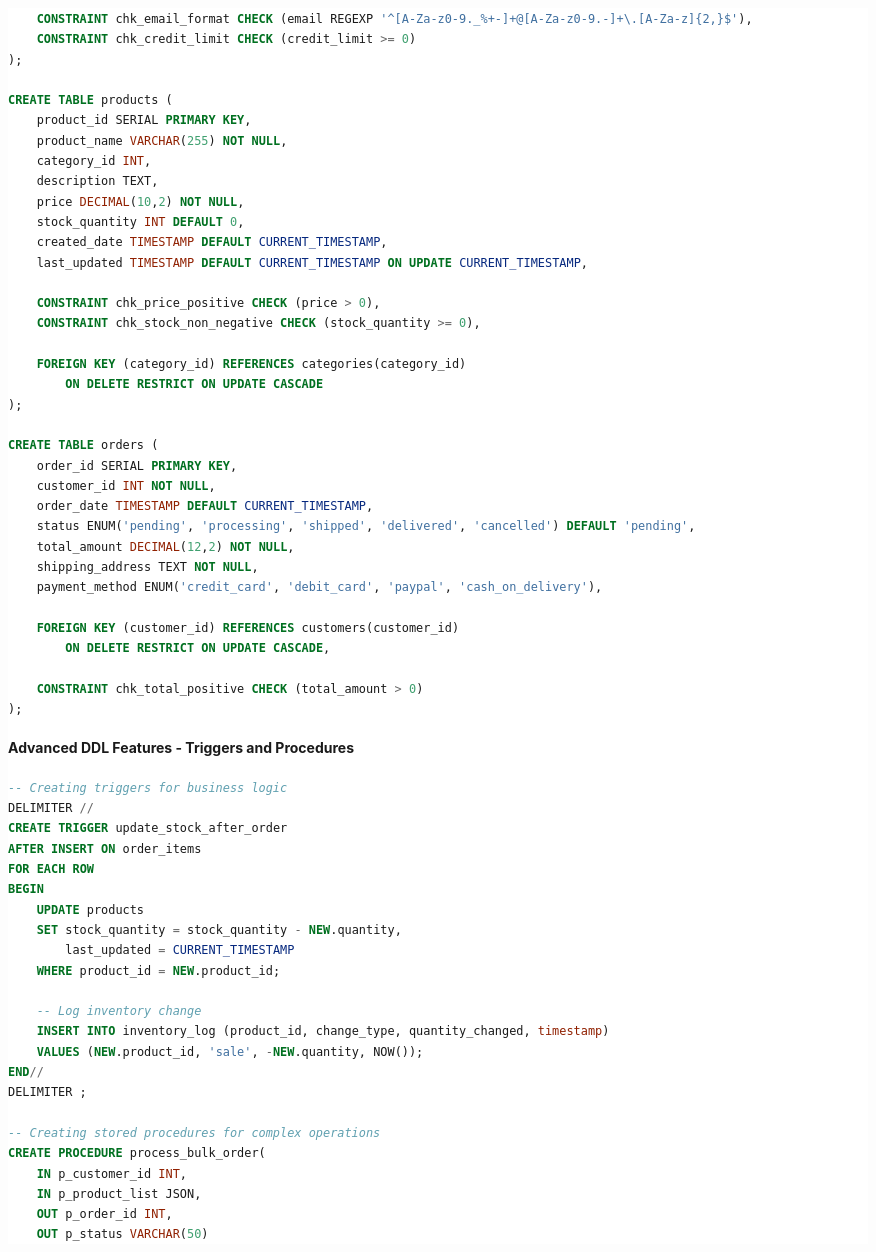 ```sql
    CONSTRAINT chk_email_format CHECK (email REGEXP '^[A-Za-z0-9._%+-]+@[A-Za-z0-9.-]+\.[A-Za-z]{2,}$'),
    CONSTRAINT chk_credit_limit CHECK (credit_limit >= 0)
);

CREATE TABLE products (
    product_id SERIAL PRIMARY KEY,
    product_name VARCHAR(255) NOT NULL,
    category_id INT,
    description TEXT,
    price DECIMAL(10,2) NOT NULL,
    stock_quantity INT DEFAULT 0,
    created_date TIMESTAMP DEFAULT CURRENT_TIMESTAMP,
    last_updated TIMESTAMP DEFAULT CURRENT_TIMESTAMP ON UPDATE CURRENT_TIMESTAMP,

    CONSTRAINT chk_price_positive CHECK (price > 0),
    CONSTRAINT chk_stock_non_negative CHECK (stock_quantity >= 0),

    FOREIGN KEY (category_id) REFERENCES categories(category_id)
        ON DELETE RESTRICT ON UPDATE CASCADE
);

CREATE TABLE orders (
    order_id SERIAL PRIMARY KEY,
    customer_id INT NOT NULL,
    order_date TIMESTAMP DEFAULT CURRENT_TIMESTAMP,
    status ENUM('pending', 'processing', 'shipped', 'delivered', 'cancelled') DEFAULT 'pending',
    total_amount DECIMAL(12,2) NOT NULL,
    shipping_address TEXT NOT NULL,
    payment_method ENUM('credit_card', 'debit_card', 'paypal', 'cash_on_delivery'),

    FOREIGN KEY (customer_id) REFERENCES customers(customer_id)
        ON DELETE RESTRICT ON UPDATE CASCADE,

    CONSTRAINT chk_total_positive CHECK (total_amount > 0)
);
```

#### Advanced DDL Features - Triggers and Procedures

```sql
-- Creating triggers for business logic
DELIMITER //
CREATE TRIGGER update_stock_after_order
AFTER INSERT ON order_items
FOR EACH ROW
BEGIN
    UPDATE products
    SET stock_quantity = stock_quantity - NEW.quantity,
        last_updated = CURRENT_TIMESTAMP
    WHERE product_id = NEW.product_id;

    -- Log inventory change
    INSERT INTO inventory_log (product_id, change_type, quantity_changed, timestamp)
    VALUES (NEW.product_id, 'sale', -NEW.quantity, NOW());
END//
DELIMITER ;

-- Creating stored procedures for complex operations
CREATE PROCEDURE process_bulk_order(
    IN p_customer_id INT,
    IN p_product_list JSON,
    OUT p_order_id INT,
    OUT p_status VARCHAR(50)
```